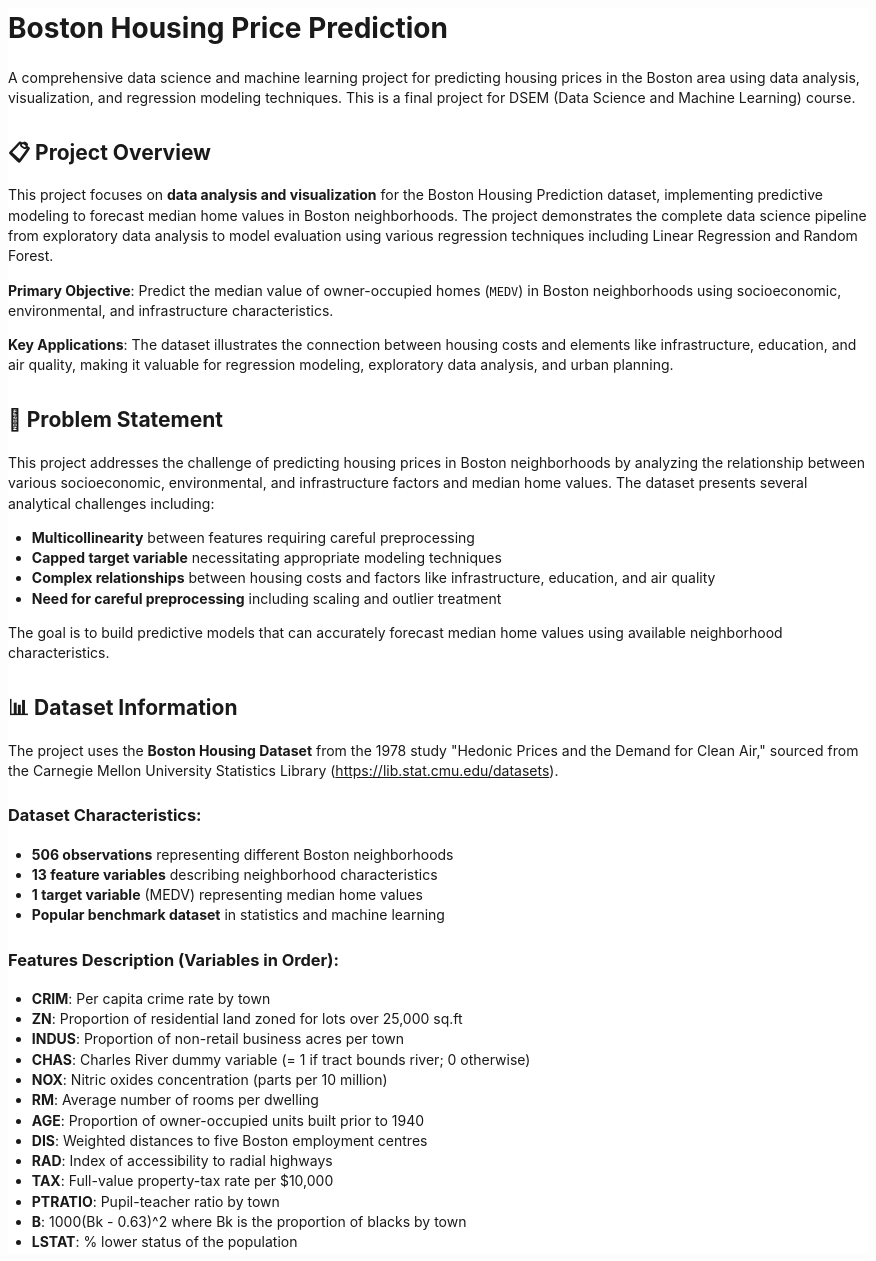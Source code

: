# Boston Housing Price Prediction

A comprehensive data science and machine learning project for predicting housing prices in the Boston area using data analysis, visualization, and regression modeling techniques. This is a final project for DSEM (Data Science and Machine Learning) course.

## 📋 Project Overview

This project focuses on **data analysis and visualization** for the Boston Housing Prediction dataset, implementing predictive modeling to forecast median home values in Boston neighborhoods. The project demonstrates the complete data science pipeline from exploratory data analysis to model evaluation using various regression techniques including Linear Regression and Random Forest.

**Primary Objective**: Predict the median value of owner-occupied homes (`MEDV`) in Boston neighborhoods using socioeconomic, environmental, and infrastructure characteristics.

**Key Applications**: The dataset illustrates the connection between housing costs and elements like infrastructure, education, and air quality, making it valuable for regression modeling, exploratory data analysis, and urban planning.

## 🎯 Problem Statement

This project addresses the challenge of predicting housing prices in Boston neighborhoods by analyzing the relationship between various socioeconomic, environmental, and infrastructure factors and median home values. The dataset presents several analytical challenges including:

- **Multicollinearity** between features requiring careful preprocessing
- **Capped target variable** necessitating appropriate modeling techniques  
- **Complex relationships** between housing costs and factors like infrastructure, education, and air quality
- **Need for careful preprocessing** including scaling and outlier treatment

The goal is to build predictive models that can accurately forecast median home values using available neighborhood characteristics.

## 📊 Dataset Information

The project uses the **Boston Housing Dataset** from the 1978 study "Hedonic Prices and the Demand for Clean Air," sourced from the Carnegie Mellon University Statistics Library (https://lib.stat.cmu.edu/datasets).

### Dataset Characteristics:
- **506 observations** representing different Boston neighborhoods
- **13 feature variables** describing neighborhood characteristics
- **1 target variable** (MEDV) representing median home values
- **Popular benchmark dataset** in statistics and machine learning

### Features Description (Variables in Order):
- **CRIM**: Per capita crime rate by town
- **ZN**: Proportion of residential land zoned for lots over 25,000 sq.ft
- **INDUS**: Proportion of non-retail business acres per town
- **CHAS**: Charles River dummy variable (= 1 if tract bounds river; 0 otherwise)
- **NOX**: Nitric oxides concentration (parts per 10 million)
- **RM**: Average number of rooms per dwelling
- **AGE**: Proportion of owner-occupied units built prior to 1940
- **DIS**: Weighted distances to five Boston employment centres
- **RAD**: Index of accessibility to radial highways
- **TAX**: Full-value property-tax rate per $10,000
- **PTRATIO**: Pupil-teacher ratio by town
- **B**: 1000(Bk - 0.63)^2 where Bk is the proportion of blacks by town
- **LSTAT**: % lower status of the population
